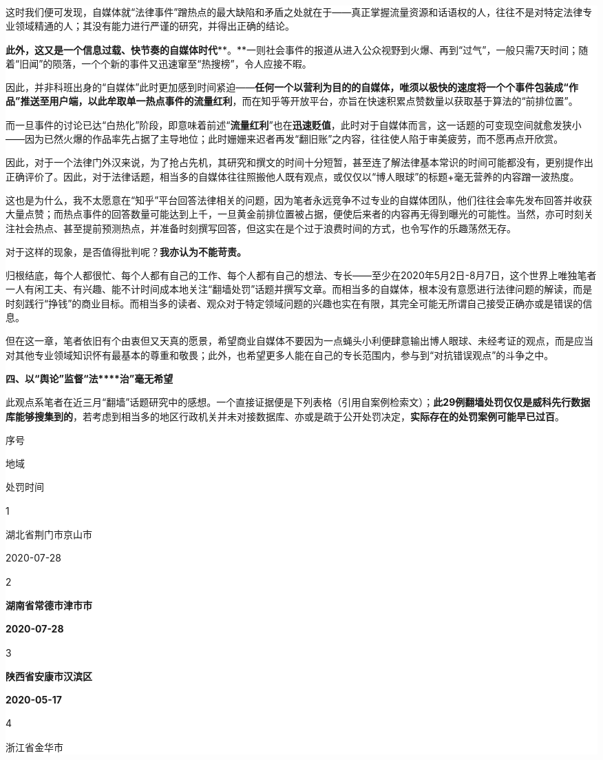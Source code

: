 这时我们便可发现，自媒体就“法律事件”蹭热点的最大缺陷和矛盾之处就在于——真正掌握流量资源和话语权的人，往往不是对特定法律专业领域精通的人；其没有能力进行严谨的研究，并得出正确的结论。

  

**此外，这又是一个信息过载、快节奏的自媒体时代****。**一则社会事件的报道从进入公众视野到火爆、再到“过气”，一般只需7天时间；随着“旧闻”的陨落，一个个新的事件又迅速窜至“热搜榜”，令人应接不暇。

因此，并非科班出身的“自媒体”此时更加感到时间紧迫——**任何一个以营利为目的的自媒体，唯须以极快的速度将一个个事件包装成“作品”推送至用户端，以此牟取单一热点事件的流量红利**，而在知乎等开放平台，亦旨在快速积累点赞数量以获取基于算法的“前排位置”。

而一旦事件的讨论已达“白热化”阶段，即意味着前述“**流量红利**”也在**迅速贬值**，此时对于自媒体而言，这一话题的可变现空间就愈发狭小——因为已然火爆的作品率先占据了主导地位；此时姗姗来迟者再发“翻旧账”之内容，往往使人陷于审美疲劳，而不愿再点开欣赏。

因此，对于一个法律门外汉来说，为了抢占先机，其研究和撰文的时间十分短暂，甚至连了解法律基本常识的时间可能都没有，更别提作出正确评价了。因此，对于法律话题，相当多的自媒体往往照搬他人既有观点，或仅仅以“博人眼球”的标题+毫无营养的内容蹭一波热度。

这也是为什么，我不太愿意在“知乎”平台回答法律相关的问题，因为笔者永远竞争不过专业的自媒体团队，他们往往会率先发布回答并收获大量点赞；而热点事件的回答数量可能达到上千，一旦黄金前排位置被占据，便使后来者的内容再无得到曝光的可能性。当然，亦可时刻关注社会热点、甚至提前预测热点，并准备时刻撰写回答，但这实在是个过于浪费时间的方式，也令写作的乐趣荡然无存。

  

对于这样的现象，是否值得批判呢？**我亦认为不能苛责。**  

归根结底，每个人都很忙、每个人都有自己的工作、每个人都有自己的想法、专长——至少在2020年5月2日-8月7日，这个世界上唯独笔者一人有闲工夫、有兴趣、能不计时间成本地关注“翻墙处罚”话题并撰写文章。而相当多的自媒体，根本没有意愿进行法律问题的解读，而是时刻践行“挣钱”的商业目标。而相当多的读者、观众对于特定领域问题的兴趣也实在有限，其完全可能无所谓自己接受正确亦或是错误的信息。

但在这一章，笔者依旧有个由衷但又天真的愿景，希望商业自媒体不要因为一点蝇头小利便肆意输出博人眼球、未经考证的观点，而是应当对其他专业领域知识怀有最基本的尊重和敬畏；此外，也希望更多人能在自己的专长范围内，参与到“对抗错误观点”的斗争之中。

  

  

**四、以“舆论”监督“法****治”毫无希望**  

此观点系笔者在近三月“翻墙”话题研究中的感想。一个直接证据便是下列表格（引用自案例检索文）；**此29例翻墙处罚仅仅是威科先行数据库能够搜集到的**，若考虑到相当多的地区行政机关并未对接数据库、亦或是疏于公开处罚决定，**实际存在的处罚案例可能早已过百**。

序号

地域

处罚时间

1

湖北省荆门市京山市

2020-07-28

2

**湖南省常德市津市市**

**2020-07-28**

3

**陕西省安康市汉滨区**

**2020-05-17**

4

浙江省金华市
